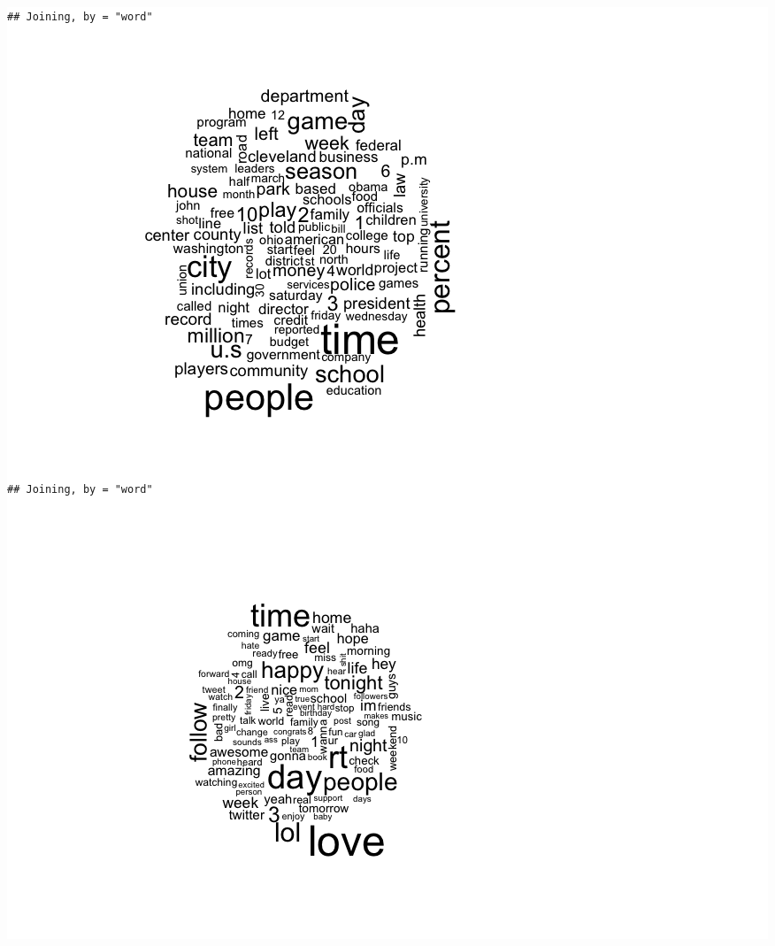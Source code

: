 ```
## Joining, by = "word"
```

![](milestone_files/figure-html/unnamed-chunk-7-2.png)

```
## Joining, by = "word"
```

![](milestone_files/figure-html/unnamed-chunk-7-3.png)
